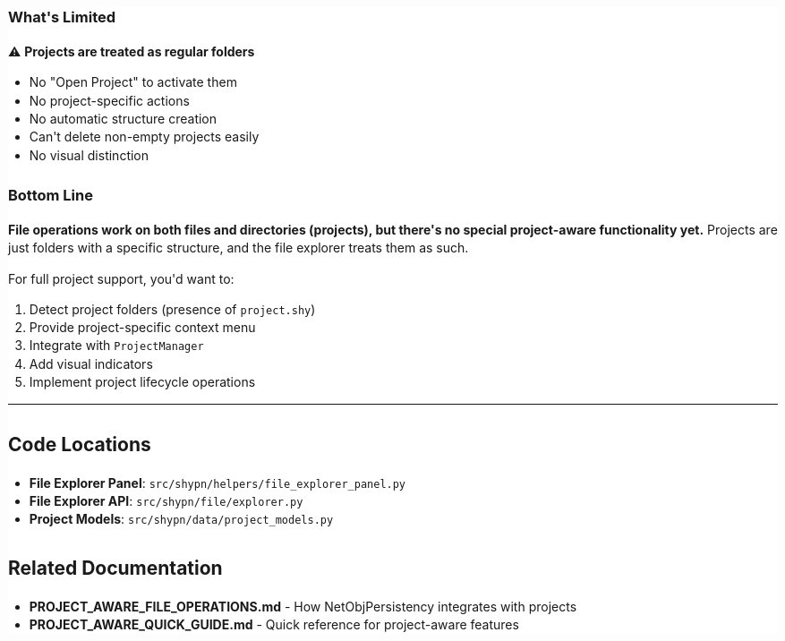 ### What's Limited

⚠️ **Projects are treated as regular folders**
- No "Open Project" to activate them
- No project-specific actions
- No automatic structure creation
- Can't delete non-empty projects easily
- No visual distinction

### Bottom Line

**File operations work on both files and directories (projects), but there's no special project-aware functionality yet.** Projects are just folders with a specific structure, and the file explorer treats them as such.

For full project support, you'd want to:
1. Detect project folders (presence of `project.shy`)
2. Provide project-specific context menu
3. Integrate with `ProjectManager`
4. Add visual indicators
5. Implement project lifecycle operations

---

## Code Locations

- **File Explorer Panel**: `src/shypn/helpers/file_explorer_panel.py`
- **File Explorer API**: `src/shypn/file/explorer.py`
- **Project Models**: `src/shypn/data/project_models.py`

## Related Documentation

- **PROJECT_AWARE_FILE_OPERATIONS.md** - How NetObjPersistency integrates with projects
- **PROJECT_AWARE_QUICK_GUIDE.md** - Quick reference for project-aware features
